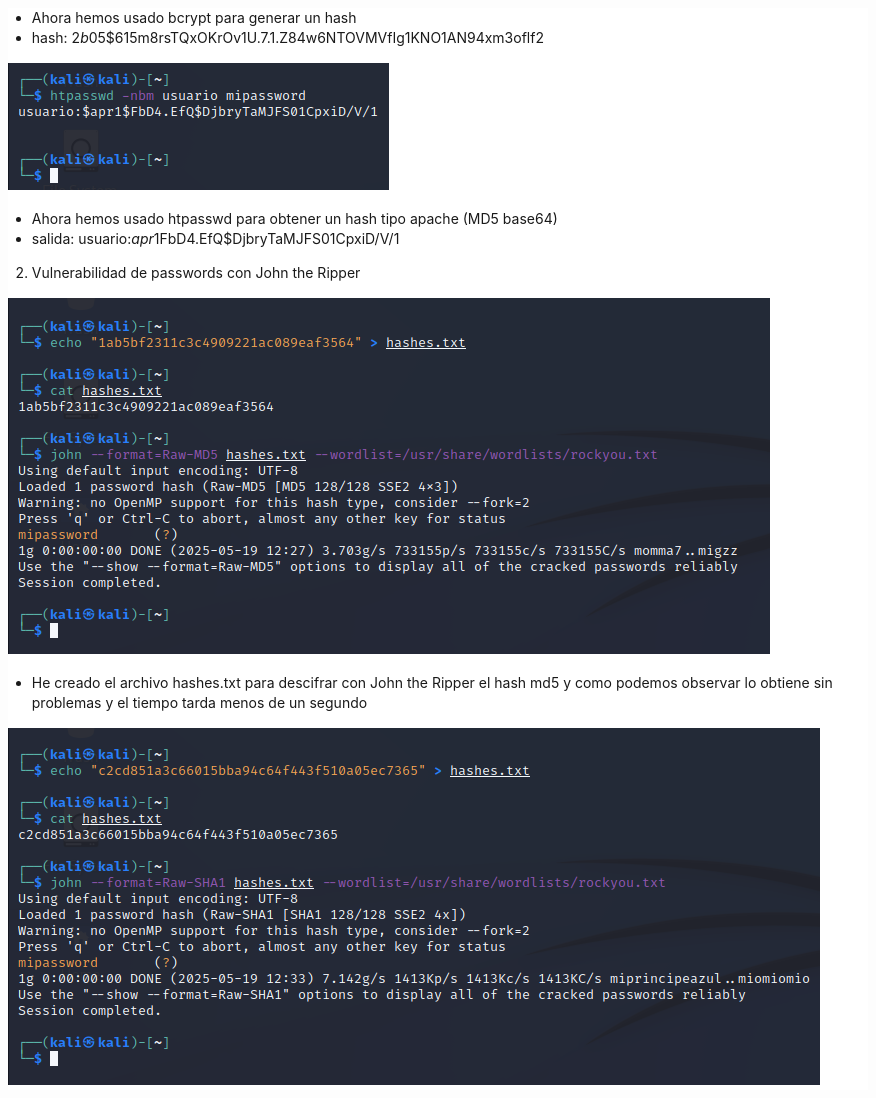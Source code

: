 * Ahora hemos usado bcrypt para generar un hash
* hash: $2b$05$615m8rsTQxOKrOv1U.7.1.Z84w6NTOVMVfIg1KNO1AN94xm3oflf2

![](img5.2/image4.png)

* Ahora hemos usado htpasswd para obtener un hash tipo apache (MD5 base64)
* salida: usuario:$apr1$FbD4.EfQ$DjbryTaMJFS01CpxiD/V/1

2. Vulnerabilidad de passwords con John the Ripper

![](img5.2/image5.png)

* He creado el archivo hashes.txt para descifrar con John the Ripper el hash md5 y como podemos observar lo obtiene sin problemas y el tiempo tarda menos de un segundo

![](img5.2/image6.png)
